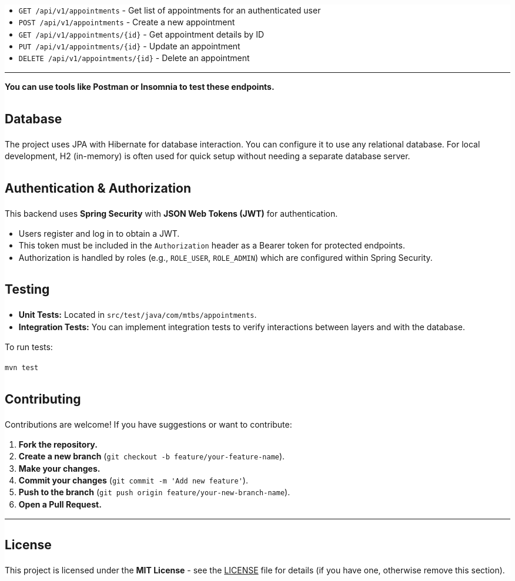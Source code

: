 * `GET /api/v1/appointments` - Get list of appointments for an authenticated user
* `POST /api/v1/appointments` - Create a new appointment
* `GET /api/v1/appointments/{id}` - Get appointment details by ID
* `PUT /api/v1/appointments/{id}` - Update an appointment
* `DELETE /api/v1/appointments/{id}` - Delete an appointment

---

**You can use tools like Postman or Insomnia to test these endpoints.**

## Database

The project uses JPA with Hibernate for database interaction. You can configure it to use any relational database. For local development, H2 (in-memory) is often used for quick setup without needing a separate database server.

## Authentication & Authorization

This backend uses **Spring Security** with **JSON Web Tokens (JWT)** for authentication.

* Users register and log in to obtain a JWT.
* This token must be included in the `Authorization` header as a Bearer token for protected endpoints.
* Authorization is handled by roles (e.g., `ROLE_USER`, `ROLE_ADMIN`) which are configured within Spring Security.

## Testing

* **Unit Tests:** Located in `src/test/java/com/mtbs/appointments`.
* **Integration Tests:** You can implement integration tests to verify interactions between layers and with the database.

To run tests:

```bash
mvn test
```

## Contributing

Contributions are welcome! If you have suggestions or want to contribute:

1.  **Fork the repository.**
2.  **Create a new branch** (`git checkout -b feature/your-feature-name`).
3.  **Make your changes.**
4.  **Commit your changes** (`git commit -m 'Add new feature'`).
5.  **Push to the branch** (`git push origin feature/your-new-branch-name`).
6.  **Open a Pull Request.**

---

## License

This project is licensed under the **MIT License** - see the [LICENSE](LICENSE) file for details (if you have one, otherwise remove this section).